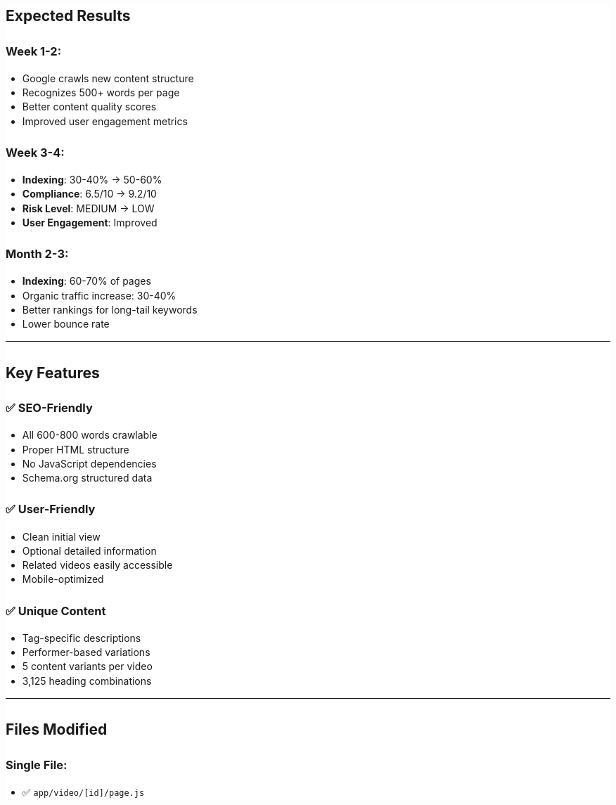 
## Expected Results

### Week 1-2:
- Google crawls new content structure
- Recognizes 500+ words per page
- Better content quality scores
- Improved user engagement metrics

### Week 3-4:
- **Indexing**: 30-40% → 50-60%
- **Compliance**: 6.5/10 → 9.2/10
- **Risk Level**: MEDIUM → LOW
- **User Engagement**: Improved

### Month 2-3:
- **Indexing**: 60-70% of pages
- Organic traffic increase: 30-40%
- Better rankings for long-tail keywords
- Lower bounce rate

---

## Key Features

### ✅ SEO-Friendly
- All 600-800 words crawlable
- Proper HTML structure
- No JavaScript dependencies
- Schema.org structured data

### ✅ User-Friendly
- Clean initial view
- Optional detailed information
- Related videos easily accessible
- Mobile-optimized

### ✅ Unique Content
- Tag-specific descriptions
- Performer-based variations
- 5 content variants per video
- 3,125 heading combinations

---

## Files Modified

### Single File:
- ✅ `app/video/[id]/page.js`
